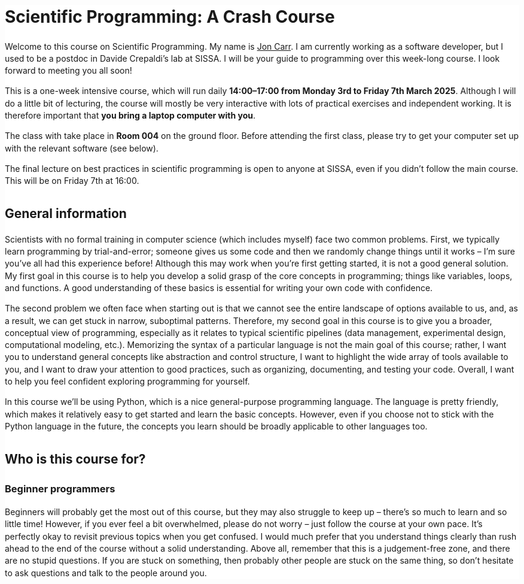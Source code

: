 # Scientific Programming: A Crash Course

Welcome to this course on Scientific Programming. My name is [Jon Carr](https://joncarr.net). I am currently working as a software developer, but I used to be a postdoc in Davide Crepaldi’s lab at SISSA. I will be your guide to programming over this week-long course. I look forward to meeting you all soon!

This is a one-week intensive course, which will run daily **14:00–17:00 from Monday 3rd to Friday 7th March 2025**. Although I will do a little bit of lecturing, the course will mostly be very interactive with lots of practical exercises and independent working. It is therefore important that **you bring a laptop computer with you**.

The class with take place in **Room 004** on the ground floor. Before attending the first class, please try to get your computer set up with the relevant software (see below).

The final lecture on best practices in scientific programming is open to anyone at SISSA, even if you didn’t follow the main course. This will be on Friday 7th at 16:00.


## General information

Scientists with no formal training in computer science (which includes myself) face two common problems. First, we typically learn programming by trial-and-error; someone gives us some code and then we randomly change things until it works – I’m sure you’ve all had this experience before! Although this may work when you’re first getting started, it is not a good general solution. My first goal in this course is to help you develop a solid grasp of the core concepts in programming; things like variables, loops, and functions. A good understanding of these basics is essential for writing your own code with confidence.

The second problem we often face when starting out is that we cannot see the entire landscape of options available to us, and, as a result, we can get stuck in narrow, suboptimal patterns. Therefore, my second goal in this course is to give you a broader, conceptual view of programming, especially as it relates to typical scientific pipelines (data management, experimental design, computational modeling, etc.). Memorizing the syntax of a particular language is not the main goal of this course; rather, I want you to understand general concepts like abstraction and control structure, I want to highlight the wide array of tools available to you, and I want to draw your attention to good practices, such as organizing, documenting, and testing your code. Overall, I want to help you feel confident exploring programming for yourself.

In this course we’ll be using Python, which is a nice general-purpose programming language. The language is pretty friendly, which makes it relatively easy to get started and learn the basic concepts. However, even if you choose not to stick with the Python language in the future, the concepts you learn should be broadly applicable to other languages too.


## Who is this course for?

### Beginner programmers

Beginners will probably get the most out of this course, but they may also struggle to keep up – there’s so much to learn and so little time! However, if you ever feel a bit overwhelmed, please do not worry – just follow the course at your own pace. It’s perfectly okay to revisit previous topics when you get confused. I would much prefer that you understand things clearly than rush ahead to the end of the course without a solid understanding. Above all, remember that this is a judgement-free zone, and there are no stupid questions. If you are stuck on something, then probably other people are stuck on the same thing, so don’t hesitate to ask questions and talk to the people around you.
